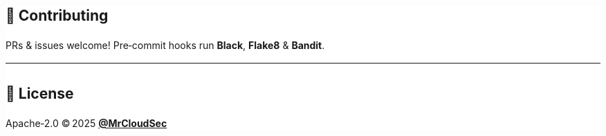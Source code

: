 
## 🤝 Contributing

PRs & issues welcome! Pre‑commit hooks run **Black**, **Flake8** & **Bandit**.

---

## 📜 License

Apache‑2.0 © 2025 [**@MrCloudSec**](https://www.linkedin.com/in/mistercloudsec/)
